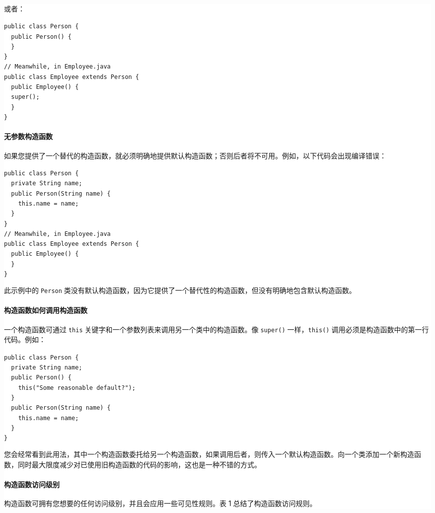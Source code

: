 或者：

```
public class Person {
  public Person() {
  }
}
// Meanwhile, in Employee.java
public class Employee extends Person {
  public Employee() {
  super();
  }
} 
```

#### 无参数构造函数

如果您提供了一个替代的构造函数，就必须明确地提供默认构造函数；否则后者将不可用。例如，以下代码会出现编译错误：

```
public class Person {
  private String name;
  public Person(String name) {
    this.name = name;
  }
}
// Meanwhile, in Employee.java
public class Employee extends Person {
  public Employee() {
  }
} 
```

此示例中的 `Person` 类没有默认构造函数，因为它提供了一个替代性的构造函数，但没有明确地包含默认构造函数。

#### 构造函数如何调用构造函数

一个构造函数可通过 `this` 关键字和一个参数列表来调用另一个类中的构造函数。像 `super()` 一样，`this()` 调用必须是构造函数中的第一行代码。例如：

```
public class Person {
  private String name;
  public Person() {
    this("Some reasonable default?");
  }
  public Person(String name) {
    this.name = name;
  }
} 
```

您会经常看到此用法，其中一个构造函数委托给另一个构造函数，如果调用后者，则传入一个默认构造函数。向一个类添加一个新构造函数，同时最大限度减少对已使用旧构造函数的代码的影响，这也是一种不错的方式。

#### 构造函数访问级别

构造函数可拥有您想要的任何访问级别，并且会应用一些可见性规则。表 1 总结了构造函数访问规则。
